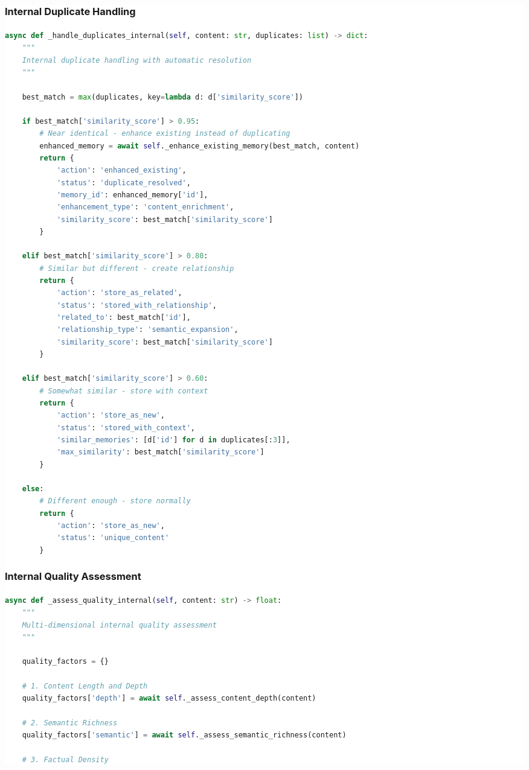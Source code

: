 ### Internal Duplicate Handling
```python
async def _handle_duplicates_internal(self, content: str, duplicates: list) -> dict:
    """
    Internal duplicate handling with automatic resolution
    """
    
    best_match = max(duplicates, key=lambda d: d['similarity_score'])
    
    if best_match['similarity_score'] > 0.95:
        # Near identical - enhance existing instead of duplicating
        enhanced_memory = await self._enhance_existing_memory(best_match, content)
        return {
            'action': 'enhanced_existing',
            'status': 'duplicate_resolved',
            'memory_id': enhanced_memory['id'],
            'enhancement_type': 'content_enrichment',
            'similarity_score': best_match['similarity_score']
        }
    
    elif best_match['similarity_score'] > 0.80:
        # Similar but different - create relationship
        return {
            'action': 'store_as_related',
            'status': 'stored_with_relationship',
            'related_to': best_match['id'],
            'relationship_type': 'semantic_expansion',
            'similarity_score': best_match['similarity_score']
        }
    
    elif best_match['similarity_score'] > 0.60:
        # Somewhat similar - store with context
        return {
            'action': 'store_as_new',
            'status': 'stored_with_context',
            'similar_memories': [d['id'] for d in duplicates[:3]],
            'max_similarity': best_match['similarity_score']
        }
    
    else:
        # Different enough - store normally
        return {
            'action': 'store_as_new',
            'status': 'unique_content'
        }
```

### Internal Quality Assessment
```python
async def _assess_quality_internal(self, content: str) -> float:
    """
    Multi-dimensional internal quality assessment
    """
    
    quality_factors = {}
    
    # 1. Content Length and Depth
    quality_factors['depth'] = await self._assess_content_depth(content)
    
    # 2. Semantic Richness
    quality_factors['semantic'] = await self._assess_semantic_richness(content)
    
    # 3. Factual Density
```